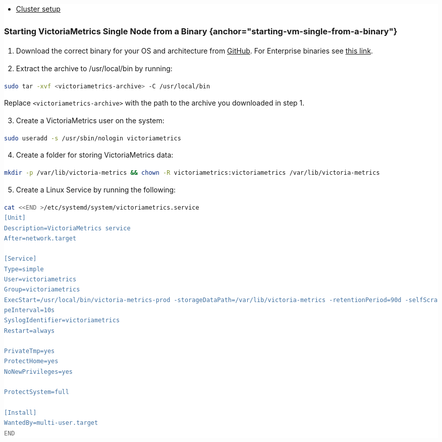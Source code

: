 * [Cluster setup](https://docs.victoriametrics.com/cluster-victoriametrics/#cluster-setup)


### Starting VictoriaMetrics Single Node from a Binary {anchor="starting-vm-single-from-a-binary"}

1. Download the correct binary for your OS and architecture from [GitHub](https://github.com/zzylol/VictoriaMetrics/releases). 
For Enterprise binaries see [this link](https://docs.victoriametrics.com/enterprise/#binary-releases).

2. Extract the archive to /usr/local/bin by running:
```sh
sudo tar -xvf <victoriametrics-archive> -C /usr/local/bin
```
Replace `<victoriametrics-archive>` with the path to the archive you downloaded in step 1.

3. Create a VictoriaMetrics user on the system:

```sh
sudo useradd -s /usr/sbin/nologin victoriametrics
```

4. Create a folder for storing VictoriaMetrics data:

```sh
mkdir -p /var/lib/victoria-metrics && chown -R victoriametrics:victoriametrics /var/lib/victoria-metrics
```

5. Create a Linux Service by running the following:

```sh
cat <<END >/etc/systemd/system/victoriametrics.service
[Unit]
Description=VictoriaMetrics service
After=network.target

[Service]
Type=simple
User=victoriametrics
Group=victoriametrics
ExecStart=/usr/local/bin/victoria-metrics-prod -storageDataPath=/var/lib/victoria-metrics -retentionPeriod=90d -selfScrapeInterval=10s
SyslogIdentifier=victoriametrics
Restart=always

PrivateTmp=yes
ProtectHome=yes
NoNewPrivileges=yes

ProtectSystem=full

[Install]
WantedBy=multi-user.target
END
```
